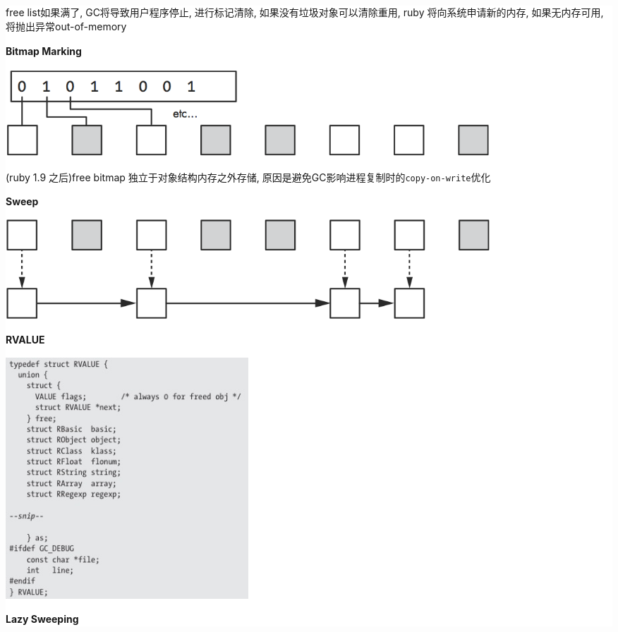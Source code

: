 free list如果满了, GC将导致用户程序停止, 进行标记清除, 如果没有垃圾对象可以清除重用, ruby 将向系统申请新的内存, 如果无内存可用, 将抛出异常out-of-memory

**Bitmap Marking**

<img width="80%" src="/assets/images/ruby_under_a_microscope/mri_gc_bitmap_marking.png" />

(ruby 1.9 之后)free bitmap 独立于对象结构内存之外存储, 原因是避免GC影响进程复制时的`copy-on-write`优化

**Sweep**

<img width="80%" src="/assets/images/ruby_under_a_microscope/mri_gc_sweeping.png" />

**RVALUE**

<img width="40%" src="/assets/images/ruby_under_a_microscope/rvalue.png" />

**Lazy Sweeping**
